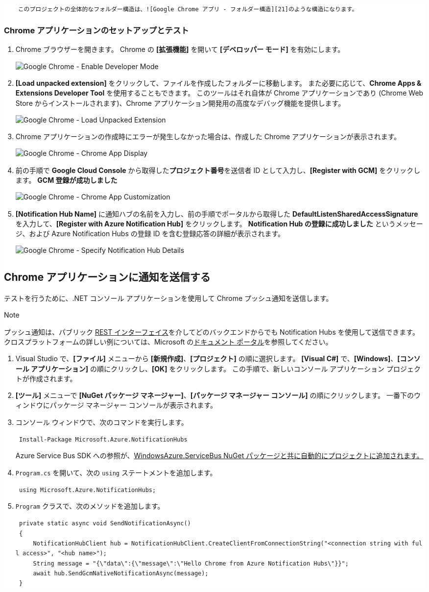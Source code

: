         このプロジェクトの全体的なフォルダー構造は、![Google Chrome アプリ - フォルダー構造][21]のような構造になります。

### <a name="set-up-and-test-your-chrome-app"></a>Chrome アプリケーションのセットアップとテスト
1. Chrome ブラウザーを開きます。 Chrome の **[拡張機能]** を開いて **[デベロッパー モード]** を有効にします。
   
    ![Google Chrome - Enable Developer Mode][16]
2. **[Load unpacked extension]** をクリックして、ファイルを作成したフォルダーに移動します。 また必要に応じて、**Chrome Apps & Extensions Developer Tool** を使用することもできます。 このツールはそれ自体が Chrome アプリケーションであり (Chrome Web Store からインストールされます)、Chrome アプリケーション開発用の高度なデバッグ機能を提供します。
   
    ![Google Chrome - Load Unpacked Extension][17]
3. Chrome アプリケーションの作成時にエラーが発生しなかった場合は、作成した Chrome アプリケーションが表示されます。
   
    ![Google Chrome - Chrome App Display][18]
4. 前の手順で **Google Cloud Console** から取得した**プロジェクト番号**を送信者 ID として入力し、**[Register with GCM]** をクリックします。 **GCM 登録が成功しました**
   
    ![Google Chrome - Chrome App Customization][19]
5. **[Notification Hub Name]** に通知ハブの名前を入力し、前の手順でポータルから取得した **DefaultListenSharedAccessSignature** を入力して、**[Register with Azure Notification Hub]** をクリックします。 **Notification Hub の登録に成功しました** というメッセージ、および Azure Notification Hubs の登録 ID を含む登録応答の詳細が表示されます。
   
    ![Google Chrome - Specify Notification Hub Details][20]  

## <a name="send"></a>Chrome アプリケーションに通知を送信する
テストを行うために、.NET コンソール アプリケーションを使用して Chrome プッシュ通知を送信します。 

> [!NOTE]
> プッシュ通知は、パブリック <a href="http://msdn.microsoft.com/library/windowsazure/dn223264.aspx">REST インターフェイス</a>を介してどのバックエンドからでも Notification Hubs を使用して送信できます。 クロスプラットフォームの詳しい例については、Microsoft の[ドキュメント ポータル](https://azure.microsoft.com/documentation/services/notification-hubs/)を参照してください。
> 
> 

1. Visual Studio で、**[ファイル]** メニューから **[新規作成]**、**[プロジェクト]** の順に選択します。 **[Visual C#]** で、**[Windows]**、**[コンソール アプリケーション]** の順にクリックし、**[OK]** をクリックします。  この手順で、新しいコンソール アプリケーション プロジェクトが作成されます。
2. **[ツール]** メニューで **[NuGet パッケージ マネージャー]**、**[パッケージ マネージャー コンソール]** の順にクリックします。 一番下のウィンドウにパッケージ マネージャー コンソールが表示されます。
3. コンソール ウィンドウで、次のコマンドを実行します。
   
        Install-Package Microsoft.Azure.NotificationHubs
   
   Azure Service Bus SDK への参照が、<a href="http://nuget.org/packages/WindowsAzure.ServiceBus/">WindowsAzure.ServiceBus NuGet パッケージと共に自動的にプロジェクトに追加されます。</a>
4. `Program.cs` を開いて、次の `using` ステートメントを追加します。
   
        using Microsoft.Azure.NotificationHubs;
5. `Program` クラスで、次のメソッドを追加します。
   
        private static async void SendNotificationAsync()
        {
            NotificationHubClient hub = NotificationHubClient.CreateClientFromConnectionString("<connection string with full access>", "<hub name>");
            String message = "{\"data\":{\"message\":\"Hello Chrome from Azure Notification Hubs\"}}";
            await hub.SendGcmNativeNotificationAsync(message);
        }
   

[3]: ./media/notification-hubs-chrome-get-started/EnableGCM.png
[4]: ./media/notification-hubs-chrome-get-started/CreateServerKey.png
[5]: ./media/notification-hubs-chrome-get-started/ServerKey.png
[6]: ./media/notification-hubs-chrome-get-started/CreateNH.png
[7]: ./media/notification-hubs-chrome-get-started/NHNamespace.png
[8]: ./media/notification-hubs-chrome-get-started/NamespaceConfigure.png
[9]: ./media/notification-hubs-chrome-get-started/NHConfigure.png
[10]: ./media/notification-hubs-chrome-get-started/NHConfigureGCM.png
[11]: ./media/notification-hubs-chrome-get-started/NHDashboard.png
[12]: ./media/notification-hubs-chrome-get-started/NHConnString.png
[13]: ./media/notification-hubs-chrome-get-started/ChromeNotification.png
[14]: ./media/notification-hubs-chrome-get-started/ChromeNotificationWindow.png
[15]: ./media/notification-hubs-chrome-get-started/ChromeApp.png
[16]: ./media/notification-hubs-chrome-get-started/ChromeExtensions.png
[17]: ./media/notification-hubs-chrome-get-started/ChromeLoadExtension.png
[18]: ./media/notification-hubs-chrome-get-started/ChromeAppLoaded.png
[19]: ./media/notification-hubs-chrome-get-started/ChromeAppGCM.png
[20]: ./media/notification-hubs-chrome-get-started/ChromeAppNH.png
[21]: ./media/notification-hubs-chrome-get-started/FinalFolderView.png
[Chrome アプリケーションの Notification Hub サンプル]: https://github.com/Azure/azure-notificationhubs-samples/tree/master/PushToChromeApps
[Notification Hubs Overview]: notification-hubs-push-notification-overview.md
[Chrome Apps Overview (Chrome アプリケーションの概要)]: https://developer.chrome.com/apps/about_apps
[Chrome アプリケーションの GCM サンプル]: https://github.com/GoogleChrome/chrome-app-samples/tree/master/samples/gcm-notifications
[Installable Web Apps]: https://developers.google.com/chrome/apps/docs/
[モバイルでの Chrome アプリケーションの実行]: https://developer.chrome.com/apps/chrome_apps_on_mobile
[登録の作成]: http://msdn.microsoft.com/library/azure/dn223265.aspx
[crypto-js ライブラリ]: http://code.google.com/p/crypto-js/
[GCM with Chrome Apps]: https://developer.chrome.com/apps/cloudMessaging
[Google Cloud Messaging for Chrome]: https://developer.chrome.com/apps/cloudMessagingV1
[Azure Notification Hubs Notify Users]: notification-hubs-aspnet-backend-windows-dotnet-wns-notification.md
[Azure Notification Hubs breaking news]: notification-hubs-windows-notification-dotnet-push-xplat-segmented-wns.md